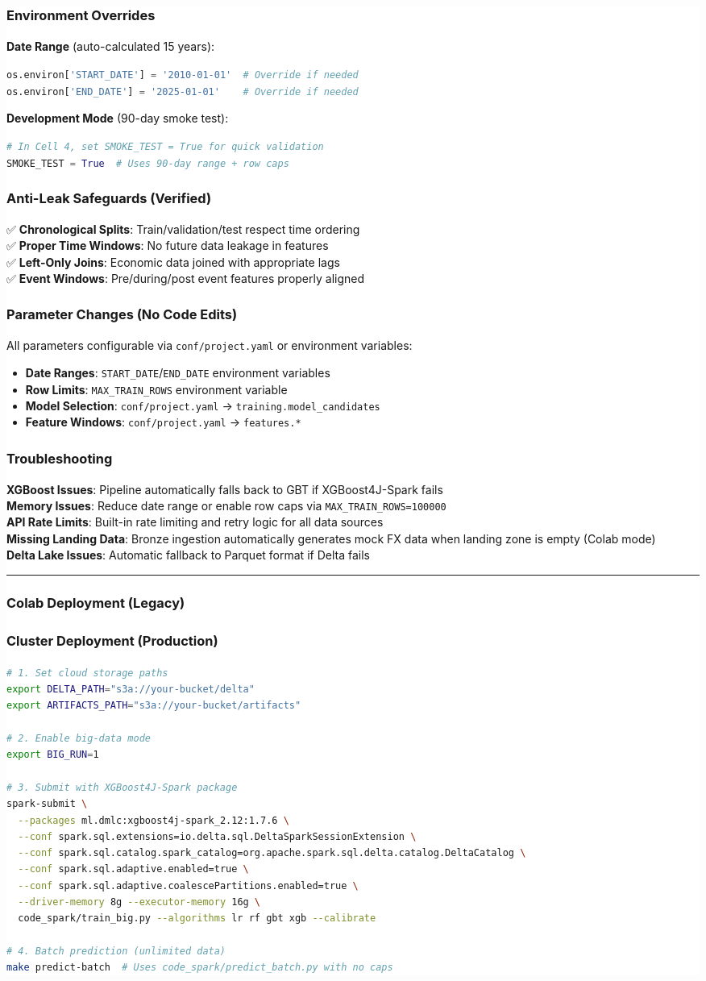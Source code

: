### Environment Overrides

**Date Range** (auto-calculated 15 years):
```python
os.environ['START_DATE'] = '2010-01-01'  # Override if needed
os.environ['END_DATE'] = '2025-01-01'    # Override if needed
```

**Development Mode** (90-day smoke test):
```python
# In Cell 4, set SMOKE_TEST = True for quick validation
SMOKE_TEST = True  # Uses 90-day range + row caps
```

### Anti-Leak Safeguards (Verified)

✅ **Chronological Splits**: Train/validation/test respect time ordering  
✅ **Proper Time Windows**: No future data leakage in features  
✅ **Left-Only Joins**: Economic data joined with appropriate lags  
✅ **Event Windows**: Pre/during/post event features properly aligned  

### Parameter Changes (No Code Edits)

All parameters configurable via `conf/project.yaml` or environment variables:

- **Date Ranges**: `START_DATE`/`END_DATE` environment variables
- **Row Limits**: `MAX_TRAIN_ROWS` environment variable  
- **Model Selection**: `conf/project.yaml` → `training.model_candidates`
- **Feature Windows**: `conf/project.yaml` → `features.*`

### Troubleshooting

**XGBoost Issues**: Pipeline automatically falls back to GBT if XGBoost4J-Spark fails  
**Memory Issues**: Reduce date range or enable row caps via `MAX_TRAIN_ROWS=100000`  
**API Rate Limits**: Built-in rate limiting and retry logic for all data sources  
**Missing Landing Data**: Bronze ingestion automatically generates mock FX data when landing zone is empty (Colab mode)  
**Delta Lake Issues**: Automatic fallback to Parquet format if Delta fails  

---

### Colab Deployment (Legacy)

### Cluster Deployment (Production)
```bash
# 1. Set cloud storage paths
export DELTA_PATH="s3a://your-bucket/delta"
export ARTIFACTS_PATH="s3a://your-bucket/artifacts"

# 2. Enable big-data mode
export BIG_RUN=1

# 3. Submit with XGBoost4J-Spark package
spark-submit \
  --packages ml.dmlc:xgboost4j-spark_2.12:1.7.6 \
  --conf spark.sql.extensions=io.delta.sql.DeltaSparkSessionExtension \
  --conf spark.sql.catalog.spark_catalog=org.apache.spark.sql.delta.catalog.DeltaCatalog \
  --conf spark.sql.adaptive.enabled=true \
  --conf spark.sql.adaptive.coalescePartitions.enabled=true \
  --driver-memory 8g --executor-memory 16g \
  code_spark/train_big.py --algorithms lr rf gbt xgb --calibrate

# 4. Batch prediction (unlimited data)
make predict-batch  # Uses code_spark/predict_batch.py with no caps
```
